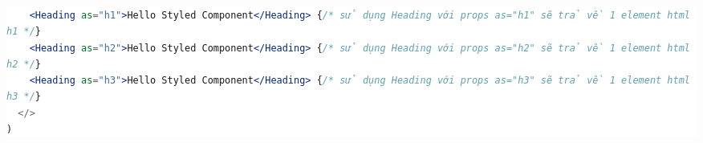 ```jsx
    <Heading as="h1">Hello Styled Component</Heading> {/* sử dụng Heading với props as="h1" sẽ trả về 1 element html h1 */}
    <Heading as="h2">Hello Styled Component</Heading> {/* sử dụng Heading với props as="h2" sẽ trả về 1 element html h2 */}
    <Heading as="h3">Hello Styled Component</Heading> {/* sử dụng Heading với props as="h3" sẽ trả về 1 element html h3 */}
  </>
)
```
